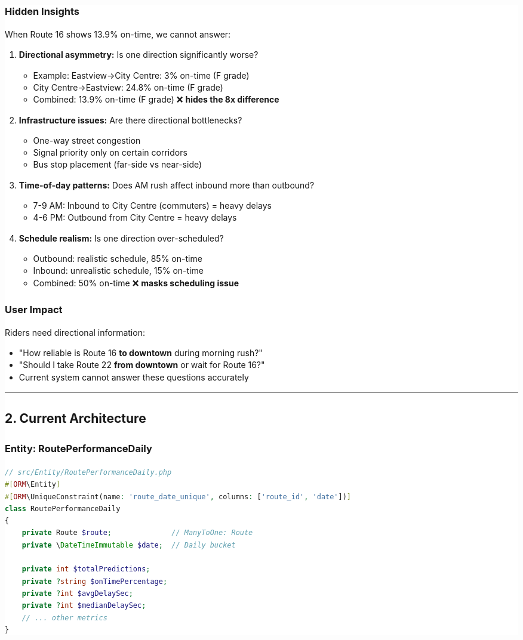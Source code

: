 ### Hidden Insights

When Route 16 shows 13.9% on-time, we cannot answer:

1. **Directional asymmetry:** Is one direction significantly worse?
   - Example: Eastview→City Centre: 3% on-time (F grade)
   - City Centre→Eastview: 24.8% on-time (F grade)
   - Combined: 13.9% on-time (F grade) ❌ **hides the 8x difference**

2. **Infrastructure issues:** Are there directional bottlenecks?
   - One-way street congestion
   - Signal priority only on certain corridors
   - Bus stop placement (far-side vs near-side)

3. **Time-of-day patterns:** Does AM rush affect inbound more than outbound?
   - 7-9 AM: Inbound to City Centre (commuters) = heavy delays
   - 4-6 PM: Outbound from City Centre = heavy delays

4. **Schedule realism:** Is one direction over-scheduled?
   - Outbound: realistic schedule, 85% on-time
   - Inbound: unrealistic schedule, 15% on-time
   - Combined: 50% on-time ❌ **masks scheduling issue**

### User Impact

Riders need directional information:
- "How reliable is Route 16 **to downtown** during morning rush?"
- "Should I take Route 22 **from downtown** or wait for Route 16?"
- Current system cannot answer these questions accurately

---

## 2. Current Architecture

### Entity: RoutePerformanceDaily

```php
// src/Entity/RoutePerformanceDaily.php
#[ORM\Entity]
#[ORM\UniqueConstraint(name: 'route_date_unique', columns: ['route_id', 'date'])]
class RoutePerformanceDaily
{
    private Route $route;              // ManyToOne: Route
    private \DateTimeImmutable $date;  // Daily bucket

    private int $totalPredictions;
    private ?string $onTimePercentage;
    private ?int $avgDelaySec;
    private ?int $medianDelaySec;
    // ... other metrics
}
```
